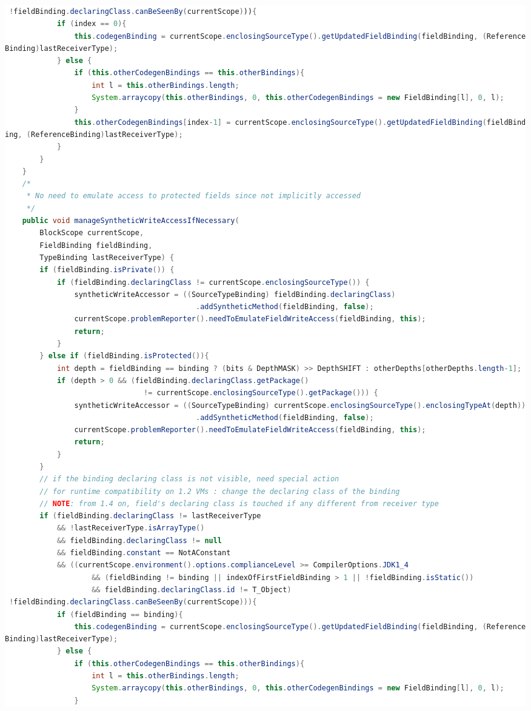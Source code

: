 ```java
 !fieldBinding.declaringClass.canBeSeenBy(currentScope))){
			if (index == 0){
				this.codegenBinding = currentScope.enclosingSourceType().getUpdatedFieldBinding(fieldBinding, (ReferenceBinding)lastReceiverType);
			} else {
				if (this.otherCodegenBindings == this.otherBindings){
					int l = this.otherBindings.length;
					System.arraycopy(this.otherBindings, 0, this.otherCodegenBindings = new FieldBinding[l], 0, l);
				}
				this.otherCodegenBindings[index-1] = currentScope.enclosingSourceType().getUpdatedFieldBinding(fieldBinding, (ReferenceBinding)lastReceiverType);
			}
		}
	}
	/*
	 * No need to emulate access to protected fields since not implicitly accessed
	 */
	public void manageSyntheticWriteAccessIfNecessary(
		BlockScope currentScope,
		FieldBinding fieldBinding,
		TypeBinding lastReceiverType) {
		if (fieldBinding.isPrivate()) {
			if (fieldBinding.declaringClass != currentScope.enclosingSourceType()) {
				syntheticWriteAccessor = ((SourceTypeBinding) fieldBinding.declaringClass)
											.addSyntheticMethod(fieldBinding, false);
				currentScope.problemReporter().needToEmulateFieldWriteAccess(fieldBinding, this);
				return;
			}
		} else if (fieldBinding.isProtected()){
			int depth = fieldBinding == binding ? (bits & DepthMASK) >> DepthSHIFT : otherDepths[otherDepths.length-1];
			if (depth > 0 && (fieldBinding.declaringClass.getPackage()
								!= currentScope.enclosingSourceType().getPackage())) {
				syntheticWriteAccessor = ((SourceTypeBinding) currentScope.enclosingSourceType().enclosingTypeAt(depth))
											.addSyntheticMethod(fieldBinding, false);
				currentScope.problemReporter().needToEmulateFieldWriteAccess(fieldBinding, this);
				return;
			}
		}
		// if the binding declaring class is not visible, need special action
		// for runtime compatibility on 1.2 VMs : change the declaring class of the binding
		// NOTE: from 1.4 on, field's declaring class is touched if any different from receiver type
		if (fieldBinding.declaringClass != lastReceiverType
			&& !lastReceiverType.isArrayType()			
			&& fieldBinding.declaringClass != null
			&& fieldBinding.constant == NotAConstant
			&& ((currentScope.environment().options.complianceLevel >= CompilerOptions.JDK1_4
					&& (fieldBinding != binding || indexOfFirstFieldBinding > 1 || !fieldBinding.isStatic())
					&& fieldBinding.declaringClass.id != T_Object)
 !fieldBinding.declaringClass.canBeSeenBy(currentScope))){
			if (fieldBinding == binding){
				this.codegenBinding = currentScope.enclosingSourceType().getUpdatedFieldBinding(fieldBinding, (ReferenceBinding)lastReceiverType);
			} else {
				if (this.otherCodegenBindings == this.otherBindings){
					int l = this.otherBindings.length;
					System.arraycopy(this.otherBindings, 0, this.otherCodegenBindings = new FieldBinding[l], 0, l);
				}
```